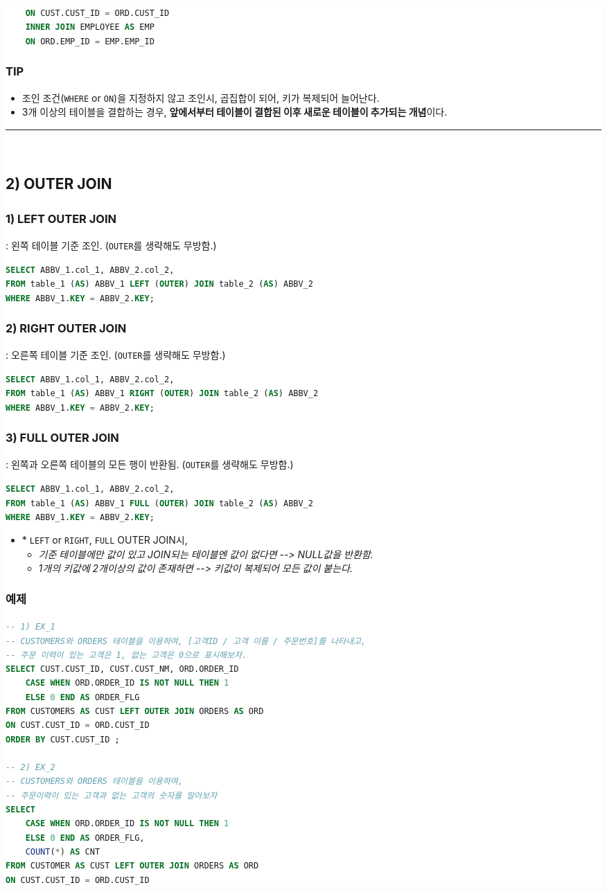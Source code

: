 ```sql
    ON CUST.CUST_ID = ORD.CUST_ID
    INNER JOIN EMPLOYEE AS EMP 
    ON ORD.EMP_ID = EMP.EMP_ID
```

### TIP
 - 조인 조건(`WHERE` or `ON`)을 지정하지 않고 조인시, 곱집합이 되어, 키가 복제되어 늘어난다.  
 - 3개 이상의 테이블을 결합하는 경우, **앞에서부터 테이블이 결합된 이후 새로운 테이블이 추가되는 개념**이다.  

--- 

<br>

## 2) **OUTER JOIN**
### 1) LEFT OUTER JOIN
 : 왼쪽 테이블 기준 조인. (`OUTER`를 생략해도 무방함.)
```sql
SELECT ABBV_1.col_1, ABBV_2.col_2,
FROM table_1 (AS) ABBV_1 LEFT (OUTER) JOIN table_2 (AS) ABBV_2
WHERE ABBV_1.KEY = ABBV_2.KEY;
```

### 2) RIGHT OUTER JOIN
 : 오른쪽 테이블 기준 조인. (`OUTER`를 생략해도 무방함.)
```sql
SELECT ABBV_1.col_1, ABBV_2.col_2,
FROM table_1 (AS) ABBV_1 RIGHT (OUTER) JOIN table_2 (AS) ABBV_2
WHERE ABBV_1.KEY = ABBV_2.KEY;
```

### 3) FULL OUTER JOIN
 : 왼쪽과 오른쪽 테이블의 모든 행이 반환됨. (`OUTER`를 생략해도 무방함.)
```sql
SELECT ABBV_1.col_1, ABBV_2.col_2,
FROM table_1 (AS) ABBV_1 FULL (OUTER) JOIN table_2 (AS) ABBV_2
WHERE ABBV_1.KEY = ABBV_2.KEY;
```

 - \* `LEFT` or `RIGHT`, `FULL` OUTER JOIN시, 
   - *기준 테이블에만 값이 있고 JOIN되는 테이블엔 값이 없다면 -->  NULL값을 반환함.*  
   - *1개의 키값에 2개이상의 값이 존재하면 --> 키값이 복제되어 모든 값이 붙는다.*


### 예제
```sql
-- 1) EX_1
-- CUSTOMERS와 ORDERS 테이블을 이용하여, [고객ID / 고객 이름 / 주문번호]를 나타내고, 
-- 주문 이력이 있는 고객은 1, 없는 고객은 0으로 표시해보자. 
SELECT CUST.CUST_ID, CUST.CUST_NM, ORD.ORDER_ID
    CASE WHEN ORD.ORDER_ID IS NOT NULL THEN 1
    ELSE 0 END AS ORDER_FLG
FROM CUSTOMERS AS CUST LEFT OUTER JOIN ORDERS AS ORD
ON CUST.CUST_ID = ORD.CUST_ID
ORDER BY CUST.CUST_ID ;

-- 2) EX_2
-- CUSTOMERS와 ORDERS 테이블을 이용하여, 
-- 주문이력이 있는 고객과 없는 고객의 숫자를 알아보자
SELECT 
    CASE WHEN ORD.ORDER_ID IS NOT NULL THEN 1
    ELSE 0 END AS ORDER_FLG,
    COUNT(*) AS CNT
FROM CUSTOMER AS CUST LEFT OUTER JOIN ORDERS AS ORD
ON CUST.CUST_ID = ORD.CUST_ID
```